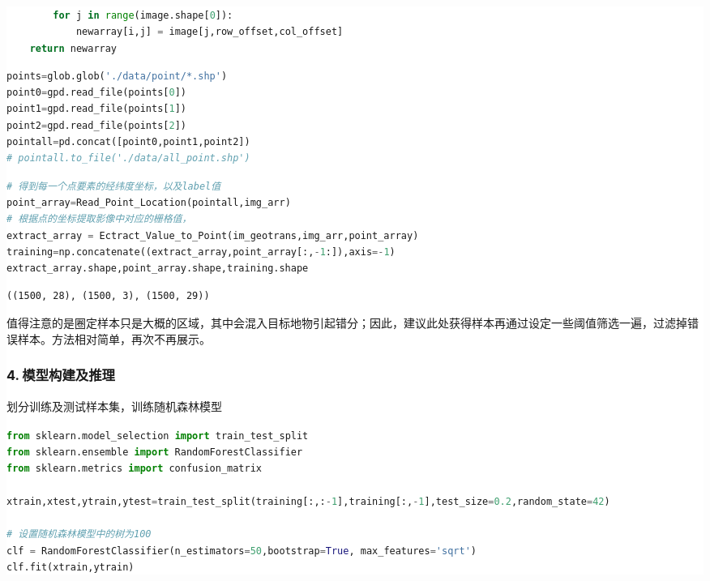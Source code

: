 ```python
        for j in range(image.shape[0]):
            newarray[i,j] = image[j,row_offset,col_offset]
    return newarray

```


```python
points=glob.glob('./data/point/*.shp')
point0=gpd.read_file(points[0])
point1=gpd.read_file(points[1])
point2=gpd.read_file(points[2])
pointall=pd.concat([point0,point1,point2])
# pointall.to_file('./data/all_point.shp')
```


```python
# 得到每一个点要素的经纬度坐标，以及label值
point_array=Read_Point_Location(pointall,img_arr)
# 根据点的坐标提取影像中对应的栅格值，
extract_array = Ectract_Value_to_Point(im_geotrans,img_arr,point_array)
training=np.concatenate((extract_array,point_array[:,-1:]),axis=-1)
extract_array.shape,point_array.shape,training.shape
```




    ((1500, 28), (1500, 3), (1500, 29))



值得注意的是圈定样本只是大概的区域，其中会混入目标地物引起错分；因此，建议此处获得样本再通过设定一些阈值筛选一遍，过滤掉错误样本。方法相对简单，再次不再展示。

### 4. 模型构建及推理

划分训练及测试样本集，训练随机森林模型


```python
from sklearn.model_selection import train_test_split
from sklearn.ensemble import RandomForestClassifier
from sklearn.metrics import confusion_matrix
    
xtrain,xtest,ytrain,ytest=train_test_split(training[:,:-1],training[:,-1],test_size=0.2,random_state=42)

# 设置随机森林模型中的树为100
clf = RandomForestClassifier(n_estimators=50,bootstrap=True, max_features='sqrt')
clf.fit(xtrain,ytrain)
```



